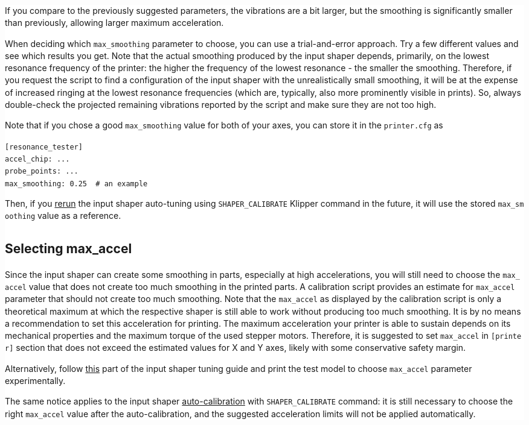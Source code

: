 If you compare to the previously suggested parameters, the vibrations are a bit
larger, but the smoothing is significantly smaller than previously, allowing
larger maximum acceleration.

When deciding which `max_smoothing` parameter to choose, you can use a
trial-and-error approach. Try a few different values and see which results you
get. Note that the actual smoothing produced by the input shaper depends,
primarily, on the lowest resonance frequency of the printer: the higher the
frequency of the lowest resonance - the smaller the smoothing. Therefore, if you
request the script to find a configuration of the input shaper with the
unrealistically small smoothing, it will be at the expense of increased ringing
at the lowest resonance frequencies (which are, typically, also more prominently
visible in prints). So, always double-check the projected remaining vibrations
reported by the script and make sure they are not too high.

Note that if you chose a good `max_smoothing` value for both of your axes, you
can store it in the `printer.cfg` as

```
[resonance_tester]
accel_chip: ...
probe_points: ...
max_smoothing: 0.25  # an example
```

Then, if you [rerun](#input-shaper-re-calibration) the input shaper auto-tuning
using `SHAPER_CALIBRATE` Klipper command in the future, it will use the stored
`max_smoothing` value as a reference.

## Selecting max_accel

Since the input shaper can create some smoothing in parts, especially at high
accelerations, you will still need to choose the `max_accel` value that does not
create too much smoothing in the printed parts. A calibration script provides an
estimate for `max_accel` parameter that should not create too much smoothing.
Note that the `max_accel` as displayed by the calibration script is only a
theoretical maximum at which the respective shaper is still able to work without
producing too much smoothing. It is by no means a recommendation to set this
acceleration for printing. The maximum acceleration your printer is able to
sustain depends on its mechanical properties and the maximum torque of the used
stepper motors. Therefore, it is suggested to set `max_accel` in `[printer]`
section that does not exceed the estimated values for X and Y axes, likely with
some conservative safety margin.

Alternatively, follow [this](Resonance_Compensation.md#selecting-max_accel) part
of the input shaper tuning guide and print the test model to choose `max_accel`
parameter experimentally.

The same notice applies to the input shaper
[auto-calibration](#input-shaper-auto-calibration) with `SHAPER_CALIBRATE`
command: it is still necessary to choose the right `max_accel` value after the
auto-calibration, and the suggested acceleration limits will not be applied
automatically.
